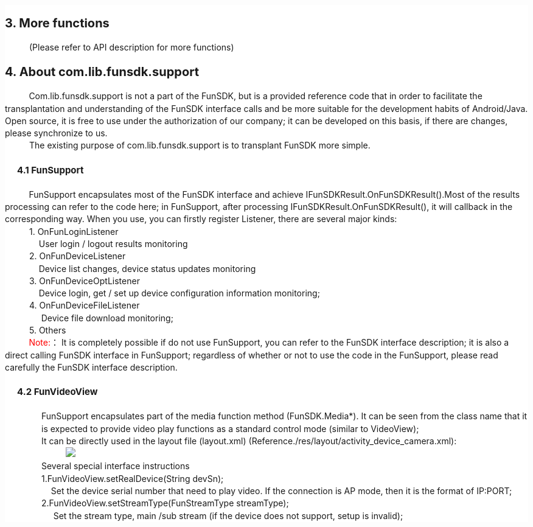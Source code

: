 <div name="gengduo" id="gengduo" style="font-size:20px;line-height:60px;"><b>3. More functions  
</b></div>
<div style="margin-left:40px;"> (Please refer to API description for more functions)</div>

<div name="guanyu" id="guanyu" style="font-size:20px;line-height:60px;"><b>4. About com.lib.funsdk.support</b></div>
<div>
&#160&#160&#160&#160&#160&#160&#160&#160&#160&#160Com.lib.funsdk.support is not a part of the FunSDK, but is a provided reference code that in order to facilitate the transplantation and understanding of the FunSDK interface calls and be more suitable for the development habits of Android/Java. Open source, it is free to use under the authorization of our company; it can be developed on this basis, if there are changes, please synchronize to us.  <br/>
</div>
<div style="margin-left:40px;">
The existing purpose of com.lib.funsdk.support is to transplant FunSDK more simple.
</div>
<div name="guanyu1" id="guanyu1" style="margin-left:20px;font-size:15px;line-height:60px;"><b>4.1 FunSupport</b></div>
<div>
&#160&#160&#160&#160&#160&#160&#160&#160&#160&#160FunSupport encapsulates most of the FunSDK interface and achieve IFunSDKResult.OnFunSDKResult().Most of the results processing can refer to the code here; in FunSupport, after processing IFunSDKResult.OnFunSDKResult(), it will callback in the corresponding way. When you use, you can firstly register Listener, there are several major kinds:
</div>
<div style="margin-left:40px;">
1. OnFunLoginListener<br/>
&#160&#160&#160&#160User login / logout results monitoring<br/>
2. OnFunDeviceListener<br/>
&#160&#160&#160&#160Device list changes, device status updates monitoring<br/>
3. OnFunDeviceOptListener<br/>
&#160&#160&#160&#160Device login, get / set up device configuration information monitoring;<br/>
4. OnFunDeviceFileListener<br/>
&#160&#160&#160&#160 Device file download monitoring;<br/>
5. Others   <br/>
</div>
<div>
 &#160&#160&#160&#160&#160&#160&#160&#160&#160&#160<lable style="color:red">Note:</lable>： It is completely possible if do not use FunSupport, you can refer to the FunSDK interface description; it is also a direct calling FunSDK interface in FunSupport; regardless of whether or not to use the code in the FunSupport, please read carefully the FunSDK interface description.    
</div>
<div name="guanyu2" id="guanyu2" style="margin-left:20px;font-size:15px;line-height:60px;"><b>4.2 FunVideoView</b></div>
<div style="margin-left:60px;">
FunSupport encapsulates part of the media function method (FunSDK.Media*). It can be seen from the class name that it is expected to provide video play functions as a standard control mode (similar to VideoView);  <br/>
It can be directly used in the layout file (layout.xml) (Reference./res/layout/activity_device_camera.xml):

</div>
<label style="margin-left:100px;">
<img src="http://open.xmeye.net/upload/image/20160516/1463375583707004130.png">
</label>
<div style="margin-left:60px;">
Several special interface instructions<br/>
1.FunVideoView.setRealDevice(String devSn); <br/>
&#160&#160&#160&#160Set the device serial number that need to play video. If the connection is AP mode, then it is the format of IP:PORT;<br/>
2.FunVideoView.setStreamType(FunStreamType streamType);<br/>
&#160&#160&#160&#160 Set the stream type, main /sub stream (if the device does not support, setup is invalid);<br/>
</div>

